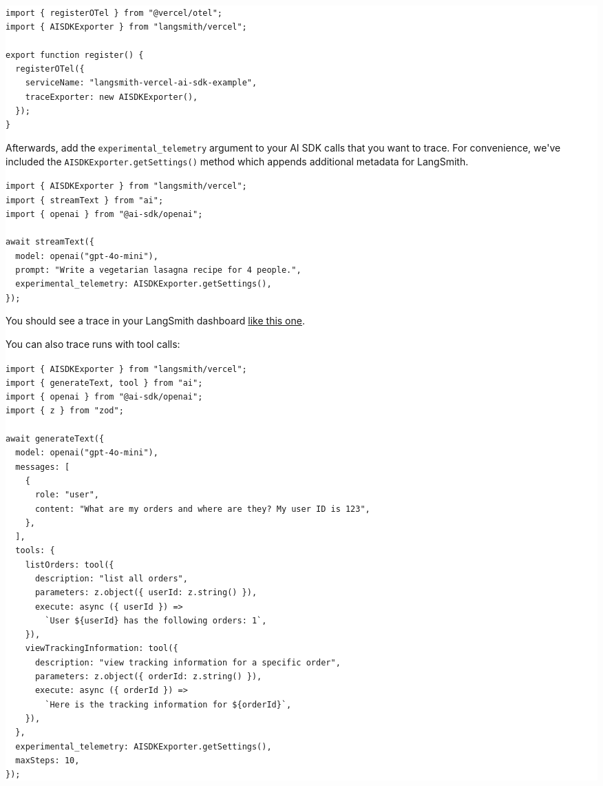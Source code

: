     
    import { registerOTel } from "@vercel/otel";  
    import { AISDKExporter } from "langsmith/vercel";  
      
    export function register() {  
      registerOTel({  
        serviceName: "langsmith-vercel-ai-sdk-example",  
        traceExporter: new AISDKExporter(),  
      });  
    }  
    

Afterwards, add the `experimental_telemetry` argument to your AI SDK calls that you want to trace. For convenience, we've included the `AISDKExporter.getSettings()` method which appends additional metadata for LangSmith.
    
    
    import { AISDKExporter } from "langsmith/vercel";  
    import { streamText } from "ai";  
    import { openai } from "@ai-sdk/openai";  
      
    await streamText({  
      model: openai("gpt-4o-mini"),  
      prompt: "Write a vegetarian lasagna recipe for 4 people.",  
      experimental_telemetry: AISDKExporter.getSettings(),  
    });  
    

You should see a trace in your LangSmith dashboard [like this one](https://smith.langchain.com/public/a9d9521a-4f97-4843-b1e2-b87c3a125503/r).

You can also trace runs with tool calls:
    
    
    import { AISDKExporter } from "langsmith/vercel";  
    import { generateText, tool } from "ai";  
    import { openai } from "@ai-sdk/openai";  
    import { z } from "zod";  
      
    await generateText({  
      model: openai("gpt-4o-mini"),  
      messages: [  
        {  
          role: "user",  
          content: "What are my orders and where are they? My user ID is 123",  
        },  
      ],  
      tools: {  
        listOrders: tool({  
          description: "list all orders",  
          parameters: z.object({ userId: z.string() }),  
          execute: async ({ userId }) =>  
            `User ${userId} has the following orders: 1`,  
        }),  
        viewTrackingInformation: tool({  
          description: "view tracking information for a specific order",  
          parameters: z.object({ orderId: z.string() }),  
          execute: async ({ orderId }) =>  
            `Here is the tracking information for ${orderId}`,  
        }),  
      },  
      experimental_telemetry: AISDKExporter.getSettings(),  
      maxSteps: 10,  
    });  
    